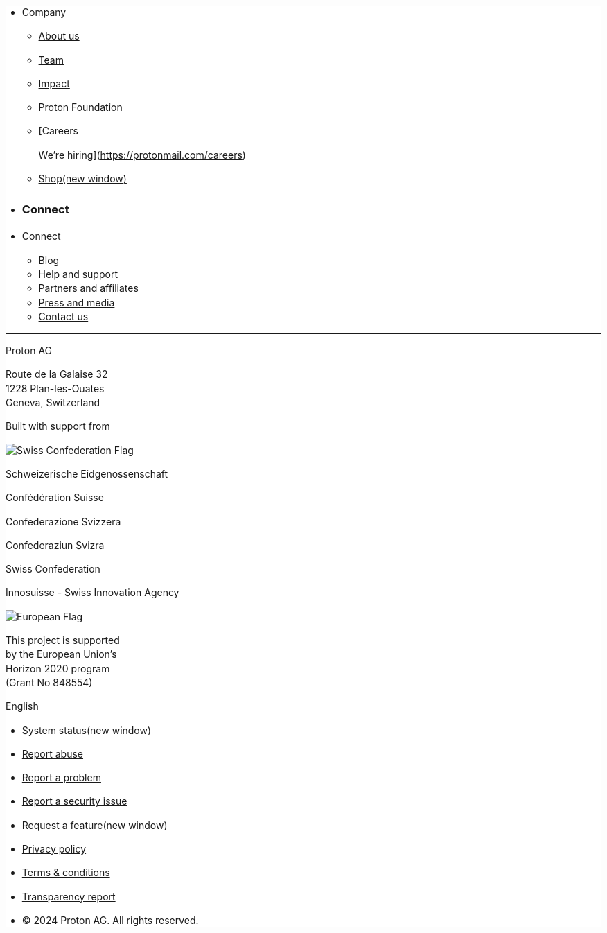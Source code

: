 * Company
    * [About us](https://protonmail.com/about)
    * [Team](https://protonmail.com/about/team)
    * [Impact](https://protonmail.com/about/impact)
    * [Proton Foundation](https://protonmail.com/foundation)
    * [Careers
        
        We’re hiring](https://protonmail.com/careers)
    * [Shop(new window)](https://shop.proton.me/)
* ### Connect
    
* Connect
    * [Blog](https://protonmail.com/blog)
    * [Help and support](https://protonmail.com/support)
    * [Partners and affiliates](https://protonmail.com/partners)
    * [Press and media](https://protonmail.com/media)
    * [Contact us](https://protonmail.com/support/contact-product)

* * *

Proton AG

Route de la Galaise 32  
1228 Plan-les-Ouates  
Geneva, Switzerland

Built with support from

![Swiss Confederation Flag](https://res.cloudinary.com/dbulfrlrz/image/upload/v1693295499/static/footer/swiss-confederation_pgkwwd.svg)

Schweizerische Eidgenossenschaft

Confédération Suisse

Confederazione Svizzera

Confederaziun Svizra

Swiss Confederation

Innosuisse - Swiss Innovation Agency

![European Flag](https://res.cloudinary.com/dbulfrlrz/image/upload/v1693295499/static/footer/Flag_of_Europe_arpkfs.svg)

This project is supported  
by the European Union’s  
Horizon 2020 program  
(Grant No 848554)

English

* [System status(new window)](https://status.proton.me/)
* [Report abuse](https://protonmail.com/support/report-abuse)
* [Report a problem](https://protonmail.com/support/report-bug)
* [Report a security issue](https://protonmail.com/security/response-center)
* [Request a feature(new window)](https://protonmail.uservoice.com/)

* [Privacy policy](https://protonmail.com/legal/privacy)
* [Terms & conditions](https://protonmail.com/legal/terms)
* [Transparency report](https://protonmail.com/legal/transparency)
* © 2024 Proton AG. All rights reserved.